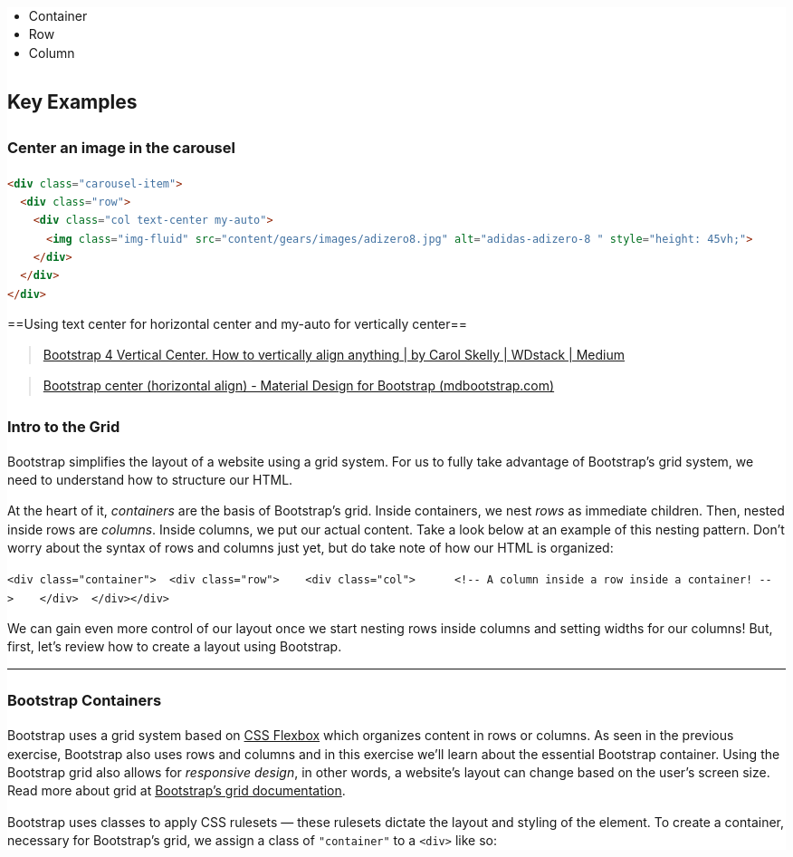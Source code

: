 - Container
- Row 
- Column 
## Key Examples 
### Center an image in the carousel
```HTMl
<div class="carousel-item">
  <div class="row">
    <div class="col text-center my-auto">
      <img class="img-fluid" src="content/gears/images/adizero8.jpg" alt="adidas-adizero-8 " style="height: 45vh;">
    </div>
  </div>
</div>
```
==Using text center for horizontal center and my-auto for vertically center== 
> [Bootstrap 4 Vertical Center. How to vertically align anything | by Carol Skelly | WDstack | Medium](https://medium.com/wdstack/bootstrap-4-vertical-center-1211448a2eff#:~:text=One%20way%20to%20vertically%20center,col%2Dsm%2D12%20column.)


> [Bootstrap center (horizontal align) - Material Design for Bootstrap (mdbootstrap.com)](https://mdbootstrap.com/docs/b4/jquery/utilities/horizontal-align/)
### Intro to the Grid

Bootstrap simplifies the layout of a website using a grid system. For us to fully take advantage of Bootstrap’s grid system, we need to understand how to structure our HTML.

At the heart of it, _containers_ are the basis of Bootstrap’s grid. Inside containers, we nest _rows_ as immediate children. Then, nested inside rows are _columns_. Inside columns, we put our actual content. Take a look below at an example of this nesting pattern. Don’t worry about the syntax of rows and columns just yet, but do take note of how our HTML is organized:

```
<div class="container">  <div class="row">    <div class="col">      <!-- A column inside a row inside a container! -->    </div>  </div></div>
```

We can gain even more control of our layout once we start nesting rows inside columns and setting widths for our columns! But, first, let’s review how to create a layout using Bootstrap.

---

### Bootstrap Containers

Bootstrap uses a grid system based on [CSS Flexbox](https://developer.mozilla.org/en-US/docs/Learn/CSS/CSS_layout/Flexbox) which organizes content in rows or columns. As seen in the previous exercise, Bootstrap also uses rows and columns and in this exercise we’ll learn about the essential Bootstrap container. Using the Bootstrap grid also allows for _responsive design_, in other words, a website’s layout can change based on the user’s screen size. Read more about grid at [Bootstrap’s grid documentation](https://getbootstrap.com/docs/4.1/layout/grid/).

Bootstrap uses classes to apply CSS rulesets — these rulesets dictate the layout and styling of the element. To create a container, necessary for Bootstrap’s grid, we assign a class of `"container"` to a `<div>` like so:
